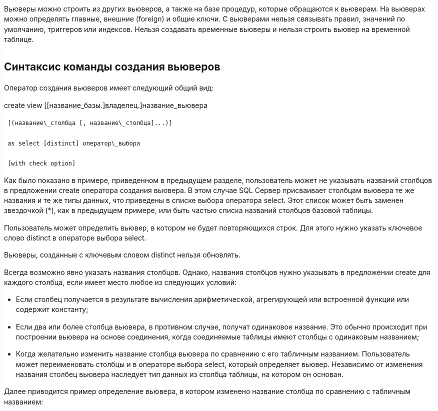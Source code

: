 Вьюверы можно строить из других вьюверов, а также на базе процедур,
которые обращаются к вьюверам. На вьюверах можно определять главные,
внешние (foreign) и общие ключи. С вьюверами нельзя связывать правил,
значений по умолчанию, триггеров или индексов. Нельзя создавать
временные вьюверы и нельзя строить вьювер на временной таблице.

 

## Синтаксис команды создания вьюверов

 

Оператор создания вьюверов имеет следующий общий вид:

 

create view [[название\_базы.]владелец.]название\_вьювера

     [(название\_столбца [, название\_столбца]...)]

     as select [distinct] оператор\_выбора

     [with check option]

 

Как было показано в примере, приведенном в предыдущем разделе,
пользователь может не указывать названий столбцов в предложении create
оператора создания вьювера. В этом случае SQL Сервер присваивает
столбцам вьювера те же названия и те же типы данных, что приведены в
списке выбора оператора select. Этот список может быть заменен
звездочкой (*), как в предыдущем примере, или быть частью списка
названий столбцов базовой таблицы.

Пользователь может определить вьювер, в котором не будет повторяющихся
строк. Для этого нужно указать ключевое слово distinct в операторе
выбора select.

Вьюверы, созданные с ключевым словом distinct нельзя обновлять.

Всегда возможно явно указать названия столбцов. Однако, названия
столбцов нужно указывать в предложении create для каждого столбца, если
имеет место любое из следующих условий:

 

- Если столбец получается в результате вычисления арифметической, агрегирующей или встроенной функции или содержит константу;

- Если два или более столбца вьювера, в противном случае, получат одинаковое название. Это обычно происходит при построении вьювера на основе соединения, когда соединяемые таблицы имеют столбцы с одинаковым названием;

- Когда желательно изменить название столбца вьювера по сравнению с его табличным названием. Пользователь может переименовать столбцы и в операторе выбора select, который определяет вьювер. Независимо от изменения названия столбец вьювера наследует тип данных из столбца таблицы, на котором он основан.

 

Далее приводится пример определение вьювера, в котором изменено название
столбца по сравнению с табличным названием:
